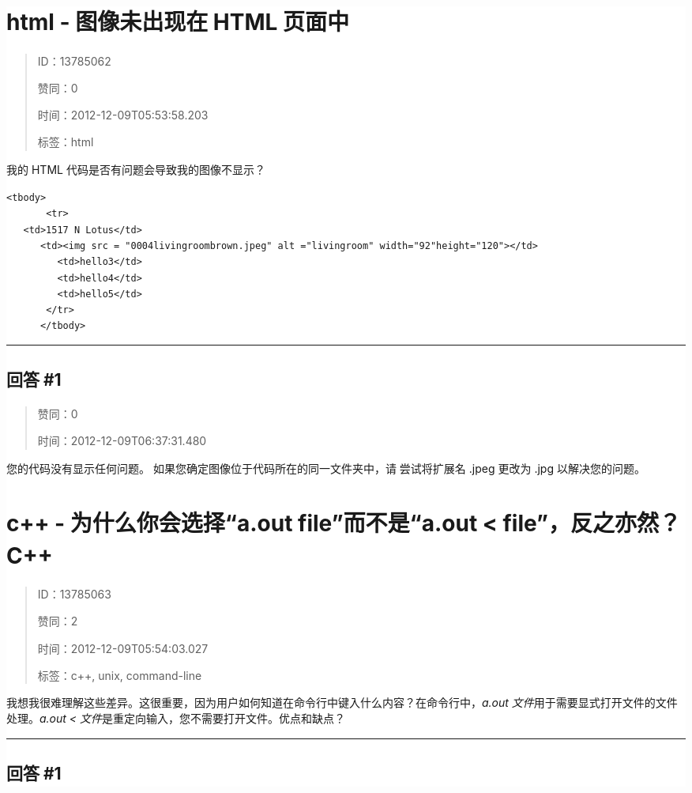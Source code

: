 # html - 图像未出现在 HTML 页面中

> ID：13785062
> 
> 赞同：0
> 
> 时间：2012-12-09T05:53:58.203
> 
> 标签：html

我的 HTML 代码是否有问题会导致我的图像不显示？

```
<tbody>
       <tr>
   <td>1517 N Lotus</td>
      <td><img src = "0004livingroombrown.jpeg" alt ="livingroom" width="92"height="120"></td>
         <td>hello3</td>
         <td>hello4</td>
         <td>hello5</td>
       </tr>
      </tbody> 
```

* * *

## 回答 #1

> 赞同：0
> 
> 时间：2012-12-09T06:37:31.480

您的代码没有显示任何问题。
如果您确定图像位于代码所在的同一文件夹中，请
尝试将扩展名 .jpeg 更改为 .jpg
以解决您的问题。

# c++ - 为什么你会选择“a.out file”而不是“a.out < file”，反之亦然？C++

> ID：13785063
> 
> 赞同：2
> 
> 时间：2012-12-09T05:54:03.027
> 
> 标签：c++, unix, command-line

我想我很难理解这些差异。这很重要，因为用户如何知道在命令行中键入什么内容？在命令行中，*a.out 文件*用于需要显式打开文件的文件处理。*a.out < 文件*是重定向输入，您不需要打开文件。优点和缺点？

* * *

## 回答 #1
